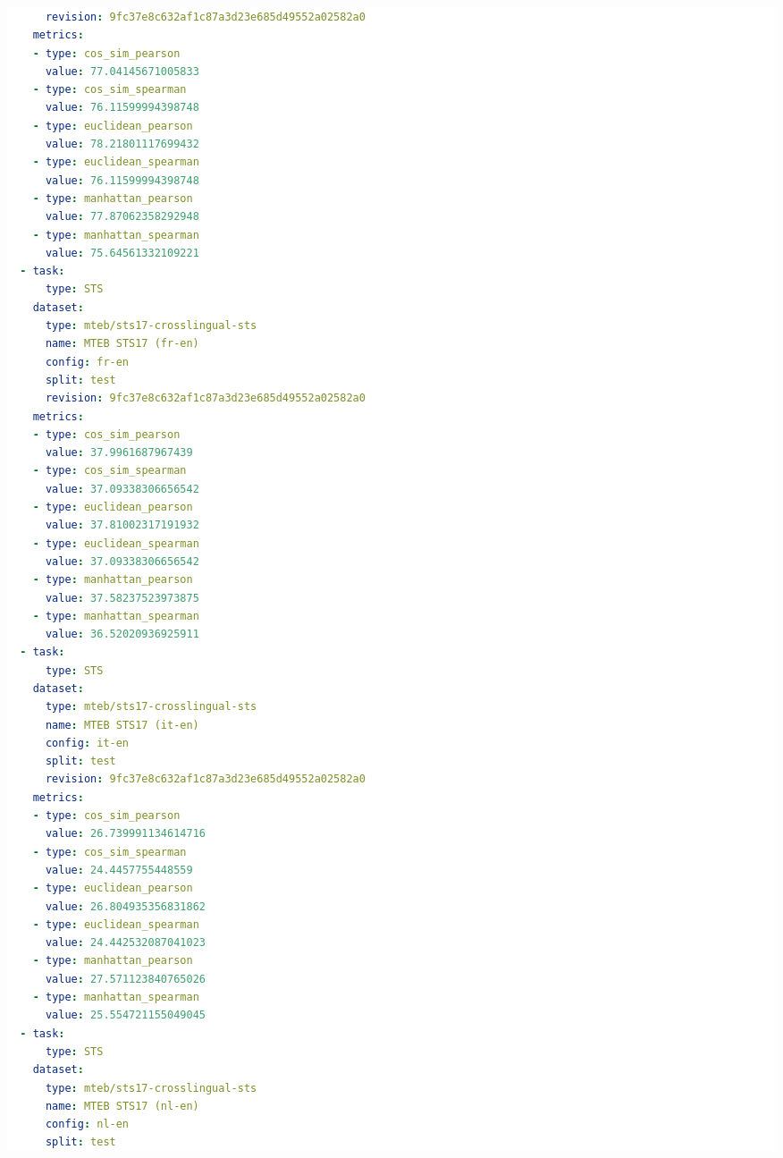 ```yaml
      revision: 9fc37e8c632af1c87a3d23e685d49552a02582a0
    metrics:
    - type: cos_sim_pearson
      value: 77.04145671005833
    - type: cos_sim_spearman
      value: 76.11599994398748
    - type: euclidean_pearson
      value: 78.21801117699432
    - type: euclidean_spearman
      value: 76.11599994398748
    - type: manhattan_pearson
      value: 77.87062358292948
    - type: manhattan_spearman
      value: 75.64561332109221
  - task:
      type: STS
    dataset:
      type: mteb/sts17-crosslingual-sts
      name: MTEB STS17 (fr-en)
      config: fr-en
      split: test
      revision: 9fc37e8c632af1c87a3d23e685d49552a02582a0
    metrics:
    - type: cos_sim_pearson
      value: 37.9961687967439
    - type: cos_sim_spearman
      value: 37.09338306656542
    - type: euclidean_pearson
      value: 37.81002317191932
    - type: euclidean_spearman
      value: 37.09338306656542
    - type: manhattan_pearson
      value: 37.58237523973875
    - type: manhattan_spearman
      value: 36.52020936925911
  - task:
      type: STS
    dataset:
      type: mteb/sts17-crosslingual-sts
      name: MTEB STS17 (it-en)
      config: it-en
      split: test
      revision: 9fc37e8c632af1c87a3d23e685d49552a02582a0
    metrics:
    - type: cos_sim_pearson
      value: 26.739991134614716
    - type: cos_sim_spearman
      value: 24.4457755448559
    - type: euclidean_pearson
      value: 26.804935356831862
    - type: euclidean_spearman
      value: 24.442532087041023
    - type: manhattan_pearson
      value: 27.571123840765026
    - type: manhattan_spearman
      value: 25.554721155049045
  - task:
      type: STS
    dataset:
      type: mteb/sts17-crosslingual-sts
      name: MTEB STS17 (nl-en)
      config: nl-en
      split: test
```